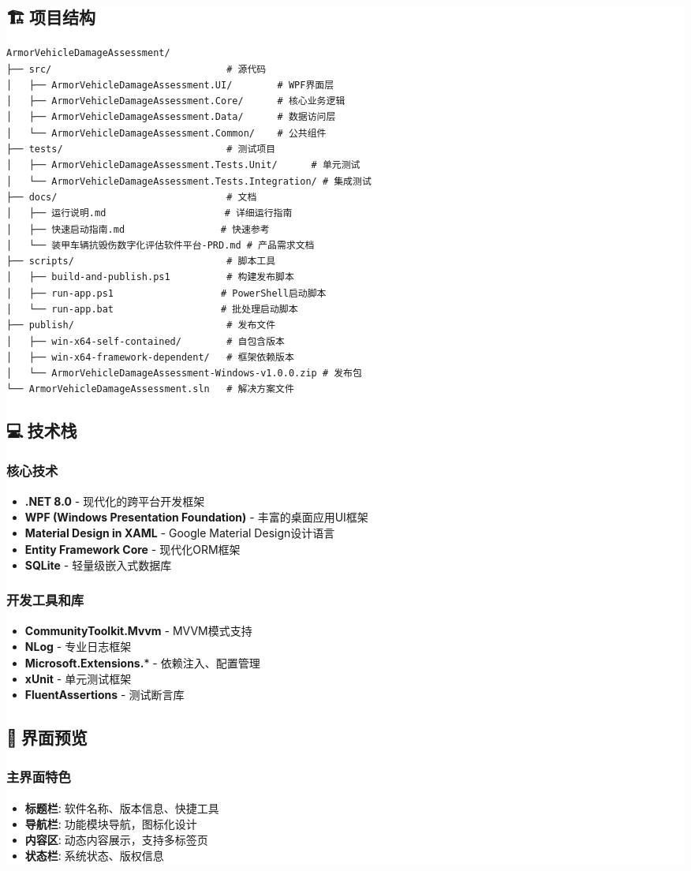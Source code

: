 ## 🏗️ 项目结构

```
ArmorVehicleDamageAssessment/
├── src/                               # 源代码
│   ├── ArmorVehicleDamageAssessment.UI/        # WPF界面层
│   ├── ArmorVehicleDamageAssessment.Core/      # 核心业务逻辑
│   ├── ArmorVehicleDamageAssessment.Data/      # 数据访问层
│   └── ArmorVehicleDamageAssessment.Common/    # 公共组件
├── tests/                             # 测试项目
│   ├── ArmorVehicleDamageAssessment.Tests.Unit/      # 单元测试
│   └── ArmorVehicleDamageAssessment.Tests.Integration/ # 集成测试
├── docs/                              # 文档
│   ├── 运行说明.md                     # 详细运行指南
│   ├── 快速启动指南.md                 # 快速参考
│   └── 装甲车辆抗毁伤数字化评估软件平台-PRD.md # 产品需求文档
├── scripts/                           # 脚本工具
│   ├── build-and-publish.ps1          # 构建发布脚本
│   ├── run-app.ps1                   # PowerShell启动脚本
│   └── run-app.bat                   # 批处理启动脚本
├── publish/                           # 发布文件
│   ├── win-x64-self-contained/        # 自包含版本
│   ├── win-x64-framework-dependent/   # 框架依赖版本
│   └── ArmorVehicleDamageAssessment-Windows-v1.0.0.zip # 发布包
└── ArmorVehicleDamageAssessment.sln   # 解决方案文件
```

## 💻 技术栈

### 核心技术
- **.NET 8.0** - 现代化的跨平台开发框架
- **WPF (Windows Presentation Foundation)** - 丰富的桌面应用UI框架
- **Material Design in XAML** - Google Material Design设计语言
- **Entity Framework Core** - 现代化ORM框架
- **SQLite** - 轻量级嵌入式数据库

### 开发工具和库
- **CommunityToolkit.Mvvm** - MVVM模式支持
- **NLog** - 专业日志框架
- **Microsoft.Extensions.*** - 依赖注入、配置管理
- **xUnit** - 单元测试框架
- **FluentAssertions** - 测试断言库

## 🎨 界面预览

### 主界面特色
- **标题栏**: 软件名称、版本信息、快捷工具
- **导航栏**: 功能模块导航，图标化设计
- **内容区**: 动态内容展示，支持多标签页
- **状态栏**: 系统状态、版权信息
